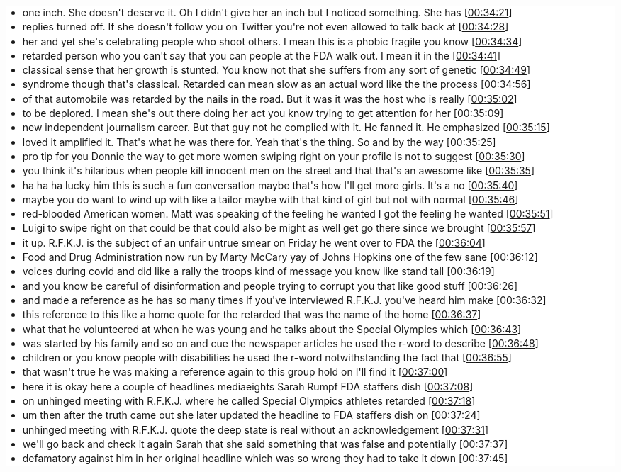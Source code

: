 *  one inch. She doesn't deserve it. Oh I didn't give her an inch but I noticed something. She has [[00:34:21](https://www.youtube.com/watch?v=dc1HQZ3r7wU&t=2061.44s)]
*  replies turned off. If she doesn't follow you on Twitter you're not even allowed to talk back at [[00:34:28](https://www.youtube.com/watch?v=dc1HQZ3r7wU&t=2068.1600000000003s)]
*  her and yet she's celebrating people who shoot others. I mean this is a phobic fragile you know [[00:34:34](https://www.youtube.com/watch?v=dc1HQZ3r7wU&t=2074.0s)]
*  retarded person who you can't say that you can people at the FDA walk out. I mean it in the [[00:34:41](https://www.youtube.com/watch?v=dc1HQZ3r7wU&t=2081.68s)]
*  classical sense that her growth is stunted. You know not that she suffers from any sort of genetic [[00:34:49](https://www.youtube.com/watch?v=dc1HQZ3r7wU&t=2089.7599999999998s)]
*  syndrome though that's classical. Retarded can mean slow as an actual word like the the process [[00:34:56](https://www.youtube.com/watch?v=dc1HQZ3r7wU&t=2096.3999999999996s)]
*  of that automobile was retarded by the nails in the road. But it was it was the host who is really [[00:35:02](https://www.youtube.com/watch?v=dc1HQZ3r7wU&t=2102.72s)]
*  to be deplored. I mean she's out there doing her act you know trying to get attention for her [[00:35:09](https://www.youtube.com/watch?v=dc1HQZ3r7wU&t=2109.68s)]
*  new independent journalism career. But that guy not he complied with it. He fanned it. He emphasized [[00:35:15](https://www.youtube.com/watch?v=dc1HQZ3r7wU&t=2115.2799999999997s)]
*  loved it amplified it. That's what he was there for. Yeah that's the thing. So and by the way [[00:35:25](https://www.youtube.com/watch?v=dc1HQZ3r7wU&t=2125.4399999999996s)]
*  pro tip for you Donnie the way to get more women swiping right on your profile is not to suggest [[00:35:30](https://www.youtube.com/watch?v=dc1HQZ3r7wU&t=2130.8799999999997s)]
*  you think it's hilarious when people kill innocent men on the street and that that's an awesome like [[00:35:35](https://www.youtube.com/watch?v=dc1HQZ3r7wU&t=2135.92s)]
*  ha ha ha lucky him this is such a fun conversation maybe that's how I'll get more girls. It's a no [[00:35:40](https://www.youtube.com/watch?v=dc1HQZ3r7wU&t=2140.7200000000003s)]
*  maybe you do want to wind up with like a tailor maybe with that kind of girl but not with normal [[00:35:46](https://www.youtube.com/watch?v=dc1HQZ3r7wU&t=2146.48s)]
*  red-blooded American women. Matt was speaking of the feeling he wanted I got the feeling he wanted [[00:35:51](https://www.youtube.com/watch?v=dc1HQZ3r7wU&t=2151.28s)]
*  Luigi to swipe right on that could be that could also be might as well get go there since we brought [[00:35:57](https://www.youtube.com/watch?v=dc1HQZ3r7wU&t=2157.28s)]
*  it up. R.F.K.J. is the subject of an unfair untrue smear on Friday he went over to FDA the [[00:36:04](https://www.youtube.com/watch?v=dc1HQZ3r7wU&t=2164.0s)]
*  Food and Drug Administration now run by Marty McCary yay of Johns Hopkins one of the few sane [[00:36:12](https://www.youtube.com/watch?v=dc1HQZ3r7wU&t=2172.48s)]
*  voices during covid and did like a rally the troops kind of message you know like stand tall [[00:36:19](https://www.youtube.com/watch?v=dc1HQZ3r7wU&t=2179.04s)]
*  and you know be careful of disinformation and people trying to corrupt you that like good stuff [[00:36:26](https://www.youtube.com/watch?v=dc1HQZ3r7wU&t=2186.24s)]
*  and made a reference as he has so many times if you've interviewed R.F.K.J. you've heard him make [[00:36:32](https://www.youtube.com/watch?v=dc1HQZ3r7wU&t=2192.48s)]
*  this reference to this like a home quote for the retarded that was the name of the home [[00:36:37](https://www.youtube.com/watch?v=dc1HQZ3r7wU&t=2197.7599999999998s)]
*  what that he volunteered at when he was young and he talks about the Special Olympics which [[00:36:43](https://www.youtube.com/watch?v=dc1HQZ3r7wU&t=2203.7599999999998s)]
*  was started by his family and so on and cue the newspaper articles he used the r-word to describe [[00:36:48](https://www.youtube.com/watch?v=dc1HQZ3r7wU&t=2208.08s)]
*  children or you know people with disabilities he used the r-word notwithstanding the fact that [[00:36:55](https://www.youtube.com/watch?v=dc1HQZ3r7wU&t=2215.7599999999998s)]
*  that wasn't true he was making a reference again to this group hold on I'll find it [[00:37:00](https://www.youtube.com/watch?v=dc1HQZ3r7wU&t=2220.72s)]
*  here it is okay here a couple of headlines mediaeights Sarah Rumpf FDA staffers dish [[00:37:08](https://www.youtube.com/watch?v=dc1HQZ3r7wU&t=2228.72s)]
*  on unhinged meeting with R.F.K.J. where he called Special Olympics athletes retarded [[00:37:18](https://www.youtube.com/watch?v=dc1HQZ3r7wU&t=2238.0s)]
*  um then after the truth came out she later updated the headline to FDA staffers dish on [[00:37:24](https://www.youtube.com/watch?v=dc1HQZ3r7wU&t=2244.08s)]
*  unhinged meeting with R.F.K.J. quote the deep state is real without an acknowledgement [[00:37:31](https://www.youtube.com/watch?v=dc1HQZ3r7wU&t=2251.92s)]
*  we'll go back and check it again Sarah that she said something that was false and potentially [[00:37:37](https://www.youtube.com/watch?v=dc1HQZ3r7wU&t=2257.7599999999998s)]
*  defamatory against him in her original headline which was so wrong they had to take it down [[00:37:45](https://www.youtube.com/watch?v=dc1HQZ3r7wU&t=2265.04s)]